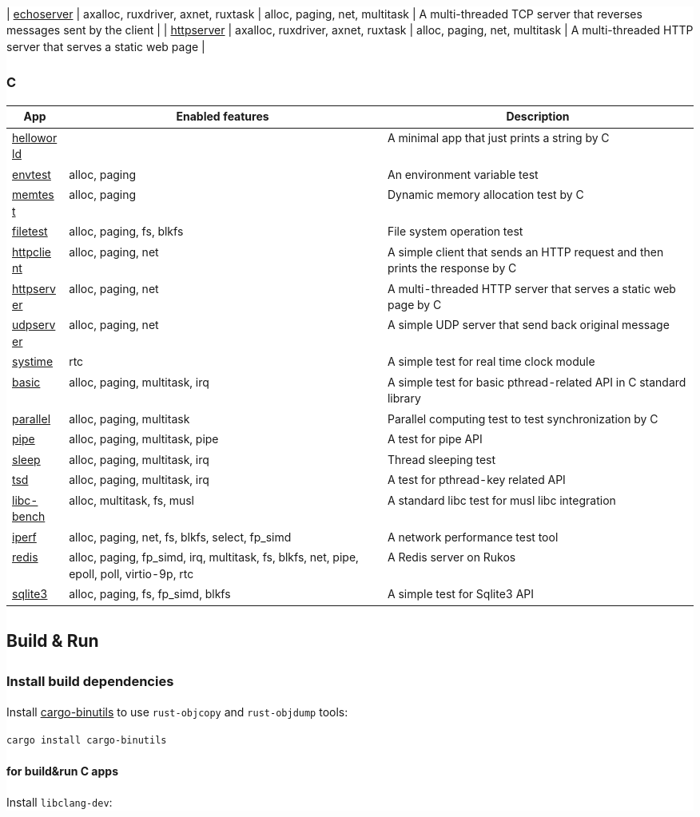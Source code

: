 | [echoserver](apps/net/echoserver/) | axalloc, ruxdriver, axnet, ruxtask | alloc, paging, net, multitask | A multi-threaded TCP server that reverses messages sent by the client  |
| [httpserver](apps/net/httpserver/) | axalloc, ruxdriver, axnet, ruxtask | alloc, paging, net, multitask | A multi-threaded HTTP server that serves a static web page |

### C

| App | Enabled features | Description |
|-|-|-|
| [helloworld](apps/c/helloworld/) | | A minimal app that just prints a string by C |
| [envtest](apps/c/envtest/) | alloc, paging | An environment variable test |
| [memtest](apps/c/memtest/) | alloc, paging | Dynamic memory allocation test by C |
| [filetest](apps/c/filetest/) | alloc, paging, fs, blkfs | File system operation test |
| [httpclient](apps/c/httpclient/) | alloc, paging, net | A simple client that sends an HTTP request and then prints the response by C |
| [httpserver](apps/c/httpserver/) | alloc, paging, net | A multi-threaded HTTP server that serves a static web page by C |
| [udpserver](apps/c/udpserver/) | alloc, paging, net | A simple UDP server that send back original message |
| [systime](apps/c/systime/) | rtc | A simple test for real time clock module |
| [basic](apps/c/pthread/basic/) | alloc, paging, multitask, irq | A simple test for basic pthread-related API in C standard library |
| [parallel](apps/c/pthread/parallel/) | alloc, paging, multitask | Parallel computing test to test synchronization by C |
| [pipe](apps/c/pthread/pipe/) | alloc, paging, multitask, pipe | A test for pipe API |
| [sleep](apps/c/pthread/sleep/) | alloc, paging, multitask, irq | Thread sleeping test |
| [tsd](apps/c/pthread/tsd/) | alloc, paging, multitask, irq | A test for pthread-key related API |
| [libc-bench](apps/c/libc-bench/) | alloc, multitask, fs, musl | A standard libc test for musl libc integration |
| [iperf](apps/c/iperf/) | alloc, paging, net, fs, blkfs, select, fp_simd | A network performance test tool |
| [redis](apps/c/redis/) | alloc, paging, fp_simd, irq, multitask, fs, blkfs, net, pipe, epoll, poll, virtio-9p, rtc | A Redis server on Rukos |
| [sqlite3](apps/c/sqlite3/) | alloc, paging, fs, fp_simd, blkfs | A simple test for Sqlite3 API |

## Build & Run

### Install build dependencies

Install [cargo-binutils](https://github.com/rust-embedded/cargo-binutils) to use `rust-objcopy` and `rust-objdump` tools:

```bash
cargo install cargo-binutils
```

#### for build&run C apps
Install `libclang-dev`:
